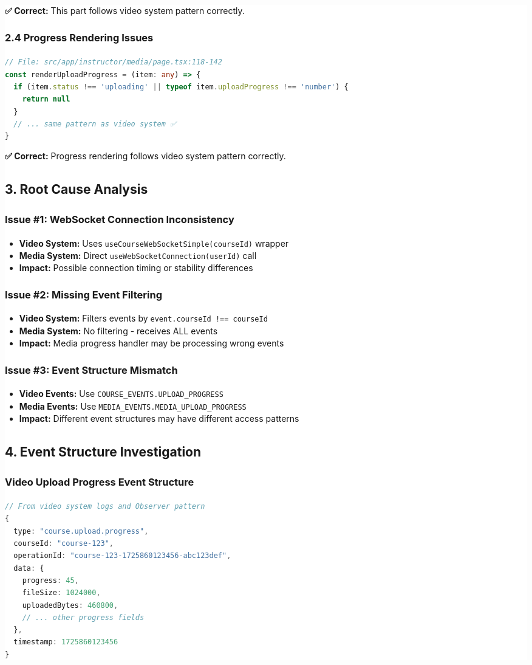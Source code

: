 **✅ Correct:** This part follows video system pattern correctly.

### 2.4 Progress Rendering Issues
```typescript
// File: src/app/instructor/media/page.tsx:118-142
const renderUploadProgress = (item: any) => {
  if (item.status !== 'uploading' || typeof item.uploadProgress !== 'number') {
    return null
  }
  // ... same pattern as video system ✅
}
```

**✅ Correct:** Progress rendering follows video system pattern correctly.

## 3. Root Cause Analysis

### Issue #1: WebSocket Connection Inconsistency
- **Video System:** Uses `useCourseWebSocketSimple(courseId)` wrapper
- **Media System:** Direct `useWebSocketConnection(userId)` call
- **Impact:** Possible connection timing or stability differences

### Issue #2: Missing Event Filtering
- **Video System:** Filters events by `event.courseId !== courseId`
- **Media System:** No filtering - receives ALL events
- **Impact:** Media progress handler may be processing wrong events

### Issue #3: Event Structure Mismatch
- **Video Events:** Use `COURSE_EVENTS.UPLOAD_PROGRESS`
- **Media Events:** Use `MEDIA_EVENTS.MEDIA_UPLOAD_PROGRESS`
- **Impact:** Different event structures may have different access patterns

## 4. Event Structure Investigation

### Video Upload Progress Event Structure
```typescript
// From video system logs and Observer pattern
{
  type: "course.upload.progress",
  courseId: "course-123",
  operationId: "course-123-1725860123456-abc123def",
  data: {
    progress: 45,
    fileSize: 1024000,
    uploadedBytes: 460800,
    // ... other progress fields
  },
  timestamp: 1725860123456
}
```
